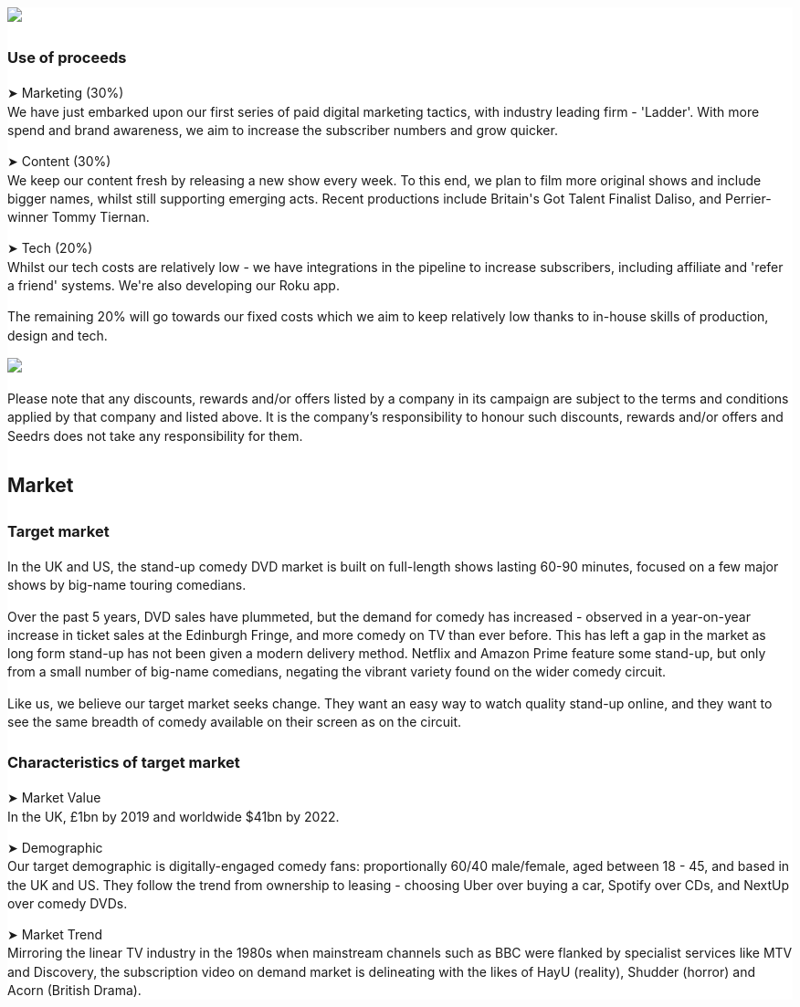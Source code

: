 ![](/img/seedrs/uploads/startup/section_image/image/15217/qzghlhsv3fo50ocebk39atru079yqa7/ipad_-_amazon_channels__1_.jpg?rect=0%2C0%2C915%2C680&w=600&fit=clip&s=11ea5047d905a89c1628069ccd484bce)

### Use of proceeds

➤ Marketing (30%) <br>We have just embarked upon our first series of paid digital marketing tactics, with industry leading firm - 'Ladder'. With more spend and brand awareness, we aim to increase the subscriber numbers and grow quicker.

➤ Content (30%) <br>We keep our content fresh by releasing a new show every week. To this end, we plan to film more original shows and include bigger names, whilst still supporting emerging acts. Recent productions include Britain's Got Talent Finalist Daliso, and Perrier-winner Tommy Tiernan.

➤ Tech (20%) <br>Whilst our tech costs are relatively low - we have integrations in the pipeline to increase subscribers, including affiliate and 'refer a friend' systems. We're also developing our Roku app.

The remaining 20% will go towards our fixed costs which we aim to keep relatively low thanks to in-house skills of production, design and tech.

![](/img/seedrs/uploads/startup/section_image/image/15242/sl5byyfwq4wne6usgdfs2fmsksr78r/rewards.jpg?rect=-1%2C0%2C2000%2C2454&w=600&fit=clip&s=5273544263418751cd30f65315e7740b)

Please note that any discounts, rewards and/or offers listed by a company in its campaign are subject to the terms and conditions applied by that company and listed above. It is the company’s responsibility to honour such discounts, rewards and/or offers and Seedrs does not take any responsibility for them.

## Market

### Target market

In the UK and US, the stand-up comedy DVD market is built on full-length shows lasting 60-90 minutes, focused on a few major shows by big-name touring comedians.

Over the past 5 years, DVD sales have plummeted, but the demand for comedy has increased - observed in a year-on-year increase in ticket sales at the Edinburgh Fringe, and more comedy on TV than ever before. This has left a gap in the market as long form stand-up has not been given a modern delivery method. Netflix and Amazon Prime feature some stand-up, but only from a small number of big-name comedians, negating the vibrant variety found on the wider comedy circuit.

Like us, we believe our target market seeks change. They want an easy way to watch quality stand-up online, and they want to see the same breadth of comedy available on their screen as on the circuit.

### Characteristics of target market

➤ Market Value <br>In the UK, £1bn by 2019 and worldwide $41bn by 2022.

➤ Demographic <br>Our target demographic is digitally-engaged comedy fans: proportionally 60/40 male/female, aged between 18 - 45, and based in the UK and US. They follow the trend from ownership to leasing - choosing Uber over buying a car, Spotify over CDs, and NextUp over comedy DVDs.

➤ Market Trend <br>Mirroring the linear TV industry in the 1980s when mainstream channels such as BBC were flanked by specialist services like MTV and Discovery, the subscription video on demand market is delineating with the likes of HayU (reality), Shudder (horror) and Acorn (British Drama).
